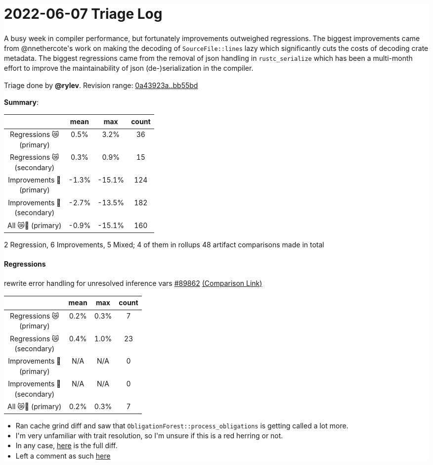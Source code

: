 # 2022-06-07 Triage Log

A busy week in compiler performance, but fortunately improvements outweighed regressions. The biggest improvements came from @nnethercote's work on making the decoding of `SourceFile::lines` lazy which significantly cuts the costs of decoding crate metadata. The biggest regressions came from the removal of json handling in `rustc_serialize` which has been a multi-month effort to improve the maintainability of json (de-)serialization in the compiler.

Triage done by **@rylev**.
Revision range: [0a43923a..bb55bd](https://perf.rust-lang.org/?start=0a43923a86c3b8f11d005884871b152f59b746f7&end=bb55bd449e65e611da928560d948982d73e50027&absolute=false&stat=instructions%3Au)

**Summary**:

|            | mean | max | count |
|:----------:|:----:|:---:|:-----:|
| Regressions 😿 <br /> (primary) | 0.5% | 3.2% | 36    |
| Regressions 😿 <br /> (secondary) | 0.3% | 0.9% | 15    |
| Improvements 🎉 <br /> (primary) | -1.3% | -15.1% | 124   |
| Improvements 🎉 <br /> (secondary) | -2.7% | -13.5% | 182   |
| All 😿🎉 (primary) | -0.9% | -15.1% | 160   |


2 Regression, 6 Improvements, 5 Mixed; 4 of them in rollups
48 artifact comparisons made in total

#### Regressions

rewrite error handling for unresolved inference vars [#89862](https://github.com/rust-lang/rust/pull/89862) [(Comparison Link)](https://perf.rust-lang.org/compare.html?start=72f7e3144a386c820c188350092d2d93a74889b8&end=e40d5e83dc133d093c22c7ff016b10daa4f40dcf&stat=instructions:u)

|            | mean | max | count |
|:----------:|:----:|:---:|:-----:|
| Regressions 😿 <br /> (primary) | 0.2% | 0.3% | 7     |
| Regressions 😿 <br /> (secondary) | 0.4% | 1.0% | 23    |
| Improvements 🎉 <br /> (primary) | N/A  | N/A | 0     |
| Improvements 🎉 <br /> (secondary) | N/A  | N/A | 0     |
| All 😿🎉 (primary) | 0.2% | 0.3% | 7     |
- Ran cache grind diff and saw that `ObligationForest::process_obligations` is getting called a lot more. 
- I'm very unfamiliar with trait resolution, so I'm unsure if this is a red herring or not. 
- In any case, [here](https://gist.github.com/rylev/8e5fd44e2ee0db7f3dd449eb0e88ccbd) is the full diff. 
- Left a comment as such [here](https://github.com/rust-lang/rust/pull/89862#issuecomment-1148733903)
